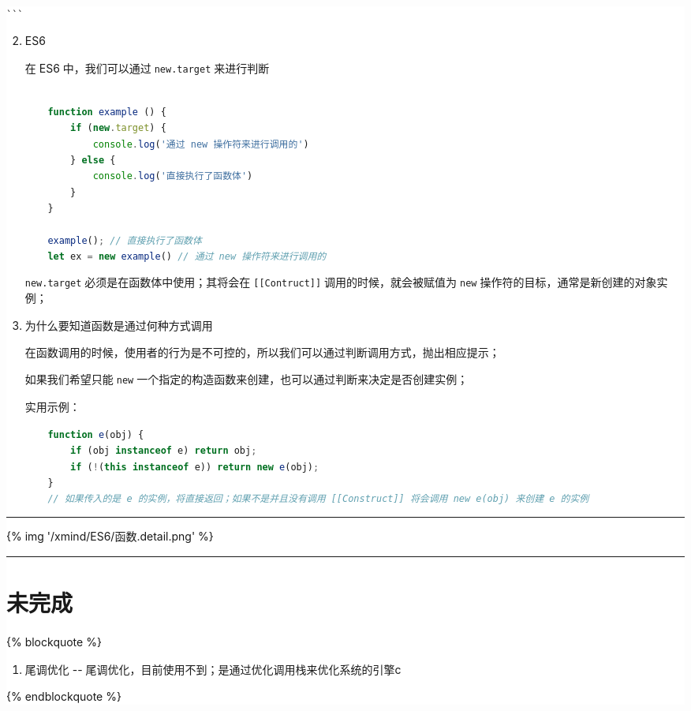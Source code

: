     ```

2. ES6

    在 ES6 中，我们可以通过 `new.target` 来进行判断

    ```js learn02-11

        function example () {
            if (new.target) {
                console.log('通过 new 操作符来进行调用的')
            } else {
                console.log('直接执行了函数体')
            }
        }

        example(); // 直接执行了函数体
        let ex = new example() // 通过 new 操作符来进行调用的
    ```

    `new.target` 必须是在函数体中使用；其将会在 `[[Contruct]]` 调用的时候，就会被赋值为 `new` 操作符的目标，通常是新创建的对象实例；

3. 为什么要知道函数是通过何种方式调用

    在函数调用的时候，使用者的行为是不可控的，所以我们可以通过判断调用方式，抛出相应提示；

    如果我们希望只能 `new` 一个指定的构造函数来创建，也可以通过判断来决定是否创建实例；

    实用示例：

    ```js 
        function e(obj) {
            if (obj instanceof e) return obj;
            if (!(this instanceof e)) return new e(obj);
        }
        // 如果传入的是 e 的实例，将直接返回；如果不是并且没有调用 [[Construct]] 将会调用 new e(obj) 来创建 e 的实例
    ```

******

{% img '/xmind/ES6/函数.detail.png' %}

******

# 未完成

{% blockquote  %}

1. 尾调优化  -- 尾调优化，目前使用不到；是通过优化调用栈来优化系统的引擎c

{% endblockquote  %}
